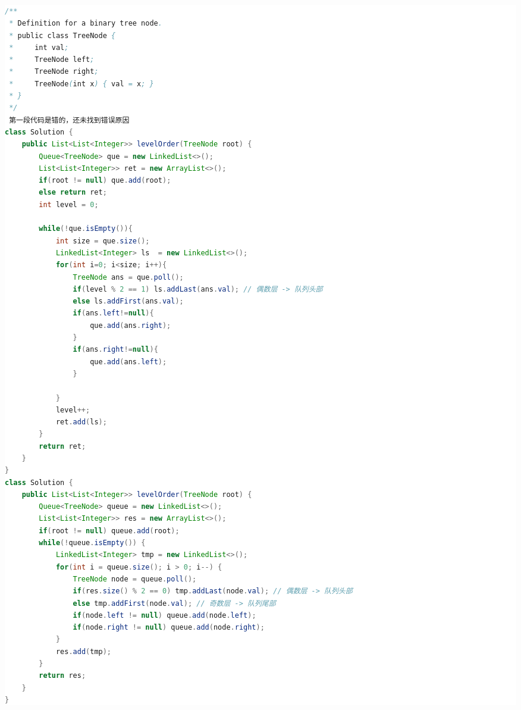 
```java
/**
 * Definition for a binary tree node.
 * public class TreeNode {
 *     int val;
 *     TreeNode left;
 *     TreeNode right;
 *     TreeNode(int x) { val = x; }
 * }
 */
 第一段代码是错的，还未找到错误原因
class Solution {
    public List<List<Integer>> levelOrder(TreeNode root) {
        Queue<TreeNode> que = new LinkedList<>();
        List<List<Integer>> ret = new ArrayList<>();
        if(root != null) que.add(root);
        else return ret;
        int level = 0;
        
        while(!que.isEmpty()){
            int size = que.size();
            LinkedList<Integer> ls  = new LinkedList<>();
            for(int i=0; i<size; i++){
                TreeNode ans = que.poll();
                if(level % 2 == 1) ls.addLast(ans.val); // 偶数层 -> 队列头部
                else ls.addFirst(ans.val);
                if(ans.left!=null){
                    que.add(ans.right);
                }
                if(ans.right!=null){
                    que.add(ans.left);
                }
                
            }
            level++;
            ret.add(ls);
        }
        return ret;
    }
}
class Solution {
    public List<List<Integer>> levelOrder(TreeNode root) {
        Queue<TreeNode> queue = new LinkedList<>();
        List<List<Integer>> res = new ArrayList<>();
        if(root != null) queue.add(root);
        while(!queue.isEmpty()) {
            LinkedList<Integer> tmp = new LinkedList<>();
            for(int i = queue.size(); i > 0; i--) {
                TreeNode node = queue.poll();
                if(res.size() % 2 == 0) tmp.addLast(node.val); // 偶数层 -> 队列头部
                else tmp.addFirst(node.val); // 奇数层 -> 队列尾部
                if(node.left != null) queue.add(node.left);
                if(node.right != null) queue.add(node.right);
            }
            res.add(tmp);
        }
        return res;
    }
}

```
